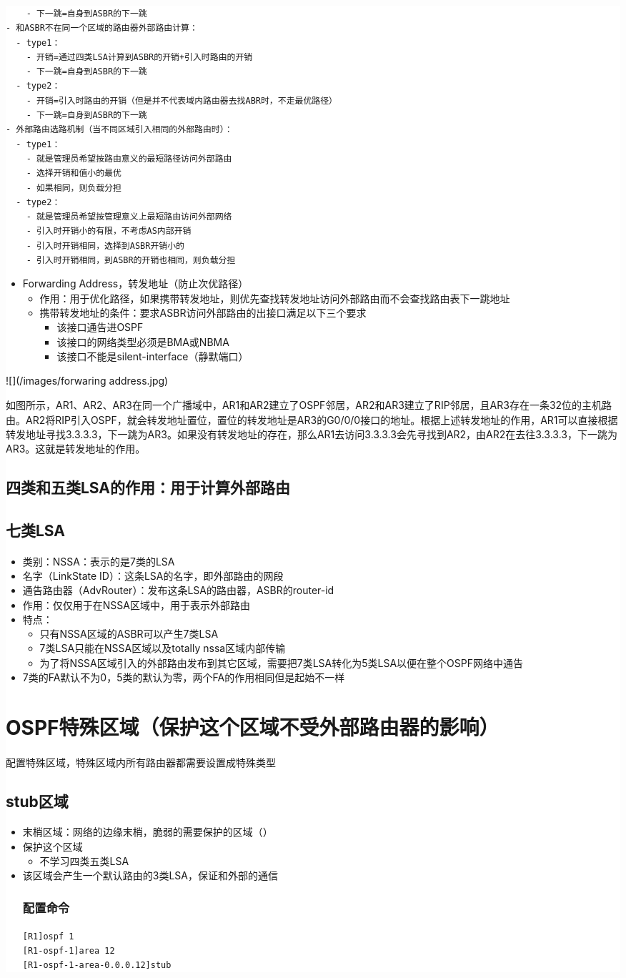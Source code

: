         - 下一跳=自身到ASBR的下一跳
    - 和ASBR不在同一个区域的路由器外部路由计算：
      - type1：
        - 开销=通过四类LSA计算到ASBR的开销+引入时路由的开销
        - 下一跳=自身到ASBR的下一跳
      - type2：
        - 开销=引入时路由的开销（但是并不代表域内路由器去找ABR时，不走最优路径）
        - 下一跳=自身到ASBR的下一跳
    - 外部路由选路机制（当不同区域引入相同的外部路由时）：
      - type1：
        - 就是管理员希望按路由意义的最短路径访问外部路由
        - 选择开销和值小的最优
        - 如果相同，则负载分担
      - type2：
        - 就是管理员希望按管理意义上最短路由访问外部网络
        - 引入时开销小的有限，不考虑AS内部开销
        - 引入时开销相同，选择到ASBR开销小的
        - 引入时开销相同，到ASBR的开销也相同，则负载分担
  - Forwarding Address，转发地址（防止次优路径）
    - 作用：用于优化路径，如果携带转发地址，则优先查找转发地址访问外部路由而不会查找路由表下一跳地址
    - 携带转发地址的条件：要求ASBR访问外部路由的出接口满足以下三个要求
      - 该接口通告进OSPF
      - 该接口的网络类型必须是BMA或NBMA
      - 该接口不能是silent-interface（静默端口）
  
  ![](/images/forwaring address.jpg)
  
  如图所示，AR1、AR2、AR3在同一个广播域中，AR1和AR2建立了OSPF邻居，AR2和AR3建立了RIP邻居，且AR3存在一条32位的主机路由。AR2将RIP引入OSPF，就会转发地址置位，置位的转发地址是AR3的G0/0/0接口的地址。根据上述转发地址的作用，AR1可以直接根据转发地址寻找3.3.3.3，下一跳为AR3。如果没有转发地址的存在，那么AR1去访问3.3.3.3会先寻找到AR2，由AR2在去往3.3.3.3，下一跳为AR3。这就是转发地址的作用。
  ## 四类和五类LSA的作用：用于计算外部路由
  ## 七类LSA
  - 类别：NSSA：表示的是7类的LSA
  - 名字（LinkState ID）：这条LSA的名字，即外部路由的网段
  - 通告路由器（AdvRouter）：发布这条LSA的路由器，ASBR的router-id
  - 作用：仅仅用于在NSSA区域中，用于表示外部路由
  - 特点：
    - 只有NSSA区域的ASBR可以产生7类LSA
    - 7类LSA只能在NSSA区域以及totally nssa区域内部传输
    - 为了将NSSA区域引入的外部路由发布到其它区域，需要把7类LSA转化为5类LSA以便在整个OSPF网络中通告
  - 7类的FA默认不为0，5类的默认为零，两个FA的作用相同但是起始不一样 
# OSPF特殊区域（保护这个区域不受外部路由器的影响）
  配置特殊区域，特殊区域内所有路由器都需要设置成特殊类型
  ## stub区域
  - 末梢区域：网络的边缘末梢，脆弱的需要保护的区域（）
  - 保护这个区域
    - 不学习四类五类LSA
  - 该区域会产生一个默认路由的3类LSA，保证和外部的通信
    ### 配置命令
    ```
    [R1]ospf 1
    [R1-ospf-1]area 12
    [R1-ospf-1-area-0.0.0.12]stub
